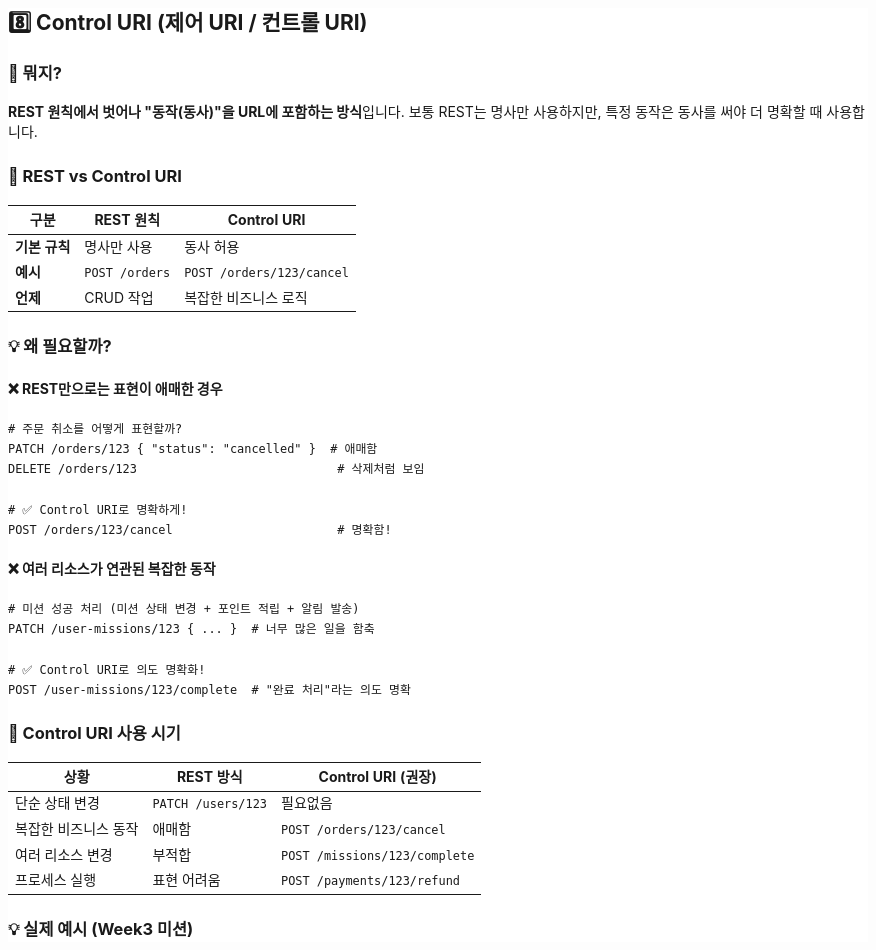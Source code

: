 ## 8️⃣ Control URI (제어 URI / 컨트롤 URI)

### 🤔 뭐지?
**REST 원칙에서 벗어나 "동작(동사)"을 URL에 포함하는 방식**입니다.
보통 REST는 명사만 사용하지만, 특정 동작은 동사를 써야 더 명확할 때 사용합니다.

### 📝 REST vs Control URI

| 구분 | REST 원칙 | Control URI |
|------|-----------|-------------|
| **기본 규칙** | 명사만 사용 | 동사 허용 |
| **예시** | `POST /orders` | `POST /orders/123/cancel` |
| **언제** | CRUD 작업 | 복잡한 비즈니스 로직 |

### 💡 왜 필요할까?

#### ❌ REST만으로는 표현이 애매한 경우
```http
# 주문 취소를 어떻게 표현할까?
PATCH /orders/123 { "status": "cancelled" }  # 애매함
DELETE /orders/123                            # 삭제처럼 보임

# ✅ Control URI로 명확하게!
POST /orders/123/cancel                       # 명확함!
```

#### ❌ 여러 리소스가 연관된 복잡한 동작
```http
# 미션 성공 처리 (미션 상태 변경 + 포인트 적립 + 알림 발송)
PATCH /user-missions/123 { ... }  # 너무 많은 일을 함축

# ✅ Control URI로 의도 명확화!
POST /user-missions/123/complete  # "완료 처리"라는 의도 명확
```

### 🎯 Control URI 사용 시기

| 상황 | REST 방식 | Control URI (권장) |
|------|-----------|-------------------|
| 단순 상태 변경 | `PATCH /users/123` | 필요없음 |
| 복잡한 비즈니스 동작 | 애매함 | `POST /orders/123/cancel` |
| 여러 리소스 변경 | 부적합 | `POST /missions/123/complete` |
| 프로세스 실행 | 표현 어려움 | `POST /payments/123/refund` |

### 💡 실제 예시 (Week3 미션)
